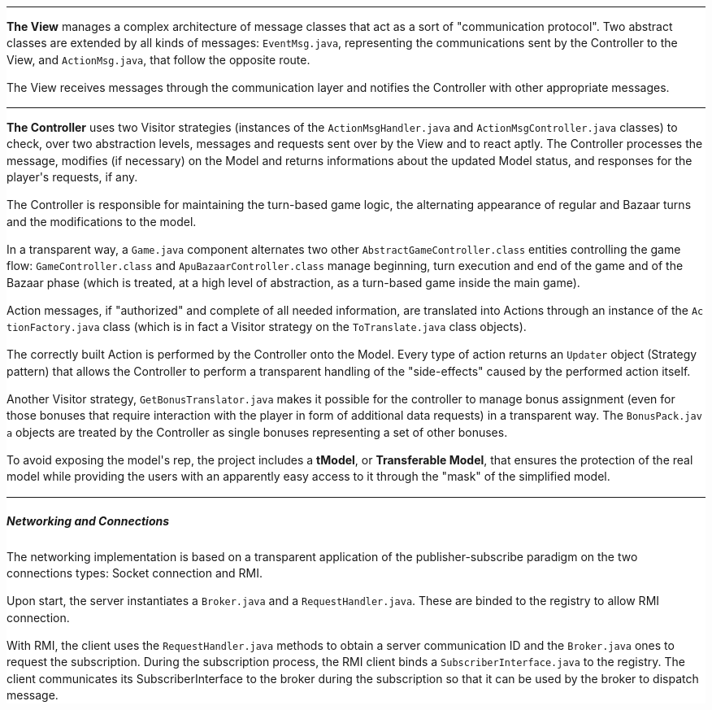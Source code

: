 -----------------------------------------------------------------

**The View** manages a complex architecture of message classes that act as a sort of "communication protocol". Two abstract classes are extended by all kinds of messages: `EventMsg.java`, representing the communications sent by the Controller to the View, and `ActionMsg.java`, that follow the opposite route.

The View receives messages through the communication layer and notifies the Controller with other appropriate messages.

-----------------------------------------------------------------

**The Controller** uses two Visitor strategies (instances of the `ActionMsgHandler.java` and `ActionMsgController.java` classes) to check, over two abstraction levels, messages and requests sent over by the View and to react aptly. The Controller processes the message, modifies (if necessary) on the Model and returns informations about the updated Model status, and responses for the player's requests, if any.

The Controller is responsible for maintaining the turn-based game logic, the alternating appearance of regular and Bazaar turns and the modifications to the model.

In a transparent way, a `Game.java` component alternates two other `AbstractGameController.class` entities controlling the game flow: `GameController.class` and `ApuBazaarController.class` manage beginning, turn execution and end of the game and of the Bazaar phase (which is treated, at a high level of abstraction, as a turn-based game inside the main game).

Action messages, if "authorized" and complete of all needed information, are translated into Actions through an instance of the `ActionFactory.java` class (which is in fact a Visitor strategy on the `ToTranslate.java` class objects).

The correctly built Action is performed by the Controller onto the Model. Every type of action returns an `Updater` object (Strategy pattern) that allows the Controller to perform a transparent handling of the "side-effects" caused by the performed action itself.

Another Visitor strategy, `GetBonusTranslator.java` makes it possible for the controller to manage bonus assignment (even for those bonuses that require interaction with the player in form of additional data requests) in a transparent way. The `BonusPack.java` objects are treated by the Controller as single bonuses representing a set of other bonuses.

To avoid exposing the model's rep, the project includes a **tModel**, or **Transferable Model**, that ensures the protection of the real model while providing the users with an apparently easy access to it through the "mask" of the simplified model.

-----------------------------------------------------------------

##### Networking and Connections #####

The networking implementation is based on a transparent application of the publisher-subscribe paradigm on the two connections types: Socket connection and RMI.

Upon start, the server instantiates a `Broker.java` and a `RequestHandler.java`. These are binded to the registry to allow RMI connection.

With RMI, the client uses the `RequestHandler.java` methods to obtain a server communication ID and the `Broker.java` ones to request the subscription. During the subscription process, the RMI client binds a `SubscriberInterface.java` to the registry. The client communicates its SubscriberInterface to the broker during the subscription so that it can be used by the broker to dispatch message.
